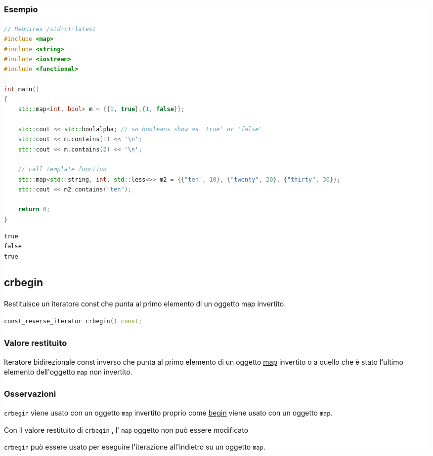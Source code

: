 ### <a name="example"></a>Esempio

```cpp
// Requires /std:c++latest
#include <map>
#include <string>
#include <iostream>
#include <functional>

int main()
{
    std::map<int, bool> m = {{0, true},{1, false}};

    std::cout << std::boolalpha; // so booleans show as 'true' or 'false'
    std::cout << m.contains(1) << '\n';
    std::cout << m.contains(2) << '\n';

    // call template function
    std::map<std::string, int, std::less<>> m2 = {{"ten", 10}, {"twenty", 20}, {"thirty", 30}};
    std::cout << m2.contains("ten");

    return 0;
}
```

```Output
true
false
true
```

## <a name="crbegin"></a><a name="crbegin"></a> crbegin

Restituisce un iteratore const che punta al primo elemento di un oggetto map invertito.

```cpp
const_reverse_iterator crbegin() const;
```

### <a name="return-value"></a>Valore restituito

Iteratore bidirezionale const inverso che punta al primo elemento di un oggetto [map](../standard-library/map-class.md) invertito o a quello che è stato l'ultimo elemento dell'oggetto `map` non invertito.

### <a name="remarks"></a>Osservazioni

`crbegin` viene usato con un oggetto `map` invertito proprio come [begin](#begin) viene usato con un oggetto `map`.

Con il valore restituito di `crbegin` , l' `map` oggetto non può essere modificato

`crbegin` può essere usato per eseguire l'iterazione all'indietro su un oggetto `map`.
